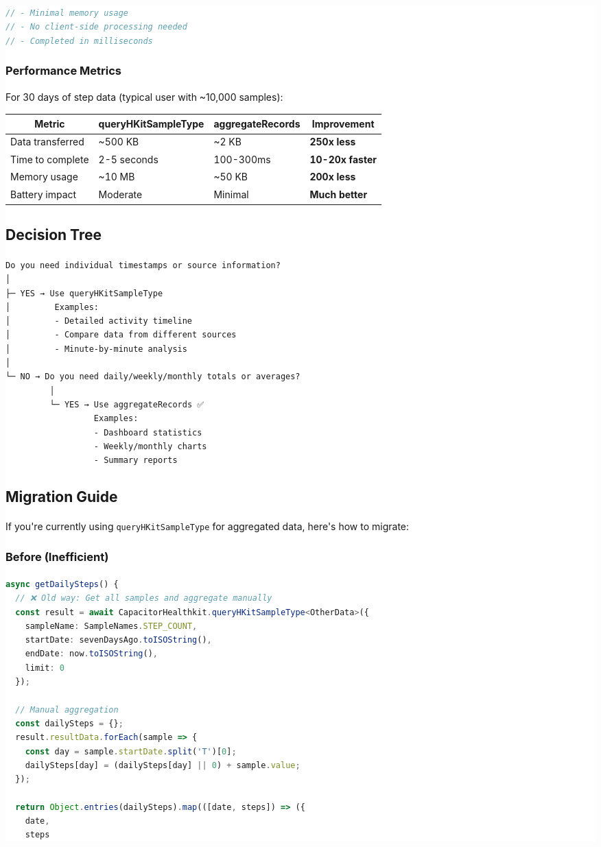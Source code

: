 ```typescript
// - Minimal memory usage
// - No client-side processing needed
// - Completed in milliseconds
```

### Performance Metrics

For 30 days of step data (typical user with ~10,000 samples):

| Metric | queryHKitSampleType | aggregateRecords | Improvement |
|--------|-------------------|-----------------|-------------|
| Data transferred | ~500 KB | ~2 KB | **250x less** |
| Time to complete | 2-5 seconds | 100-300ms | **10-20x faster** |
| Memory usage | ~10 MB | ~50 KB | **200x less** |
| Battery impact | Moderate | Minimal | **Much better** |

## Decision Tree

```
Do you need individual timestamps or source information?
│
├─ YES → Use queryHKitSampleType
│         Examples:
│         - Detailed activity timeline
│         - Compare data from different sources
│         - Minute-by-minute analysis
│
└─ NO → Do you need daily/weekly/monthly totals or averages?
         │
         └─ YES → Use aggregateRecords ✅
                  Examples:
                  - Dashboard statistics
                  - Weekly/monthly charts
                  - Summary reports
```

## Migration Guide

If you're currently using `queryHKitSampleType` for aggregated data, here's how to migrate:

### Before (Inefficient)
```typescript
async getDailySteps() {
  // ❌ Old way: Get all samples and aggregate manually
  const result = await CapacitorHealthkit.queryHKitSampleType<OtherData>({
    sampleName: SampleNames.STEP_COUNT,
    startDate: sevenDaysAgo.toISOString(),
    endDate: now.toISOString(),
    limit: 0
  });

  // Manual aggregation
  const dailySteps = {};
  result.resultData.forEach(sample => {
    const day = sample.startDate.split('T')[0];
    dailySteps[day] = (dailySteps[day] || 0) + sample.value;
  });

  return Object.entries(dailySteps).map(([date, steps]) => ({
    date,
    steps
```